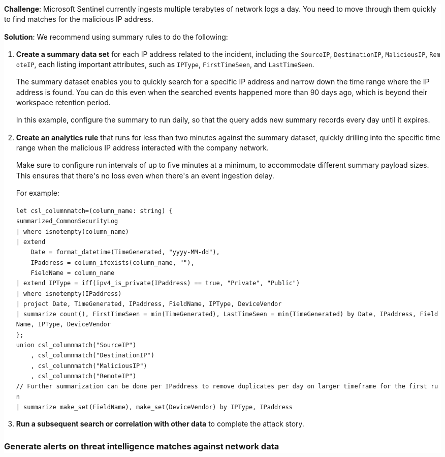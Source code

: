 **Challenge**: Microsoft Sentinel currently ingests multiple terabytes of network logs a day. You need to move through them quickly to find matches for the malicious IP address.

**Solution**: We recommend using summary rules to do the following:

1. **Create a summary data set** for each IP address related to the incident, including the `SourceIP`, `DestinationIP`, `MaliciousIP`, `RemoteIP`, each listing important attributes, such as `IPType`, `FirstTimeSeen`, and `LastTimeSeen`.

    The summary dataset enables you to quickly search for a specific IP address and narrow down the time range where the IP address is found. You can do this even when the searched events happened more than 90 days ago, which is beyond their workspace retention period.

    In this example, configure the summary to run daily, so that the query adds new summary records every day until it expires.

1. **Create an analytics rule** that runs for less than two minutes against the summary dataset, quickly drilling into the specific time range when the malicious IP address interacted with the company network.

    Make sure to configure run intervals of up to five minutes at a minimum, to accommodate different summary payload sizes. This ensures that there's no loss even when there's an event ingestion delay.

    For example:

    ```kusto
    let csl_columnmatch=(column_name: string) {
    summarized_CommonSecurityLog
    | where isnotempty(column_name)
    | extend
        Date = format_datetime(TimeGenerated, "yyyy-MM-dd"),
        IPaddress = column_ifexists(column_name, ""),
        FieldName = column_name
    | extend IPType = iff(ipv4_is_private(IPaddress) == true, "Private", "Public")
    | where isnotempty(IPaddress)
    | project Date, TimeGenerated, IPaddress, FieldName, IPType, DeviceVendor
    | summarize count(), FirstTimeSeen = min(TimeGenerated), LastTimeSeen = min(TimeGenerated) by Date, IPaddress, FieldName, IPType, DeviceVendor
    };
    union csl_columnmatch("SourceIP")
        , csl_columnmatch("DestinationIP") 
        , csl_columnmatch("MaliciousIP")
        , csl_columnmatch("RemoteIP")
    // Further summarization can be done per IPaddress to remove duplicates per day on larger timeframe for the first run
    | summarize make_set(FieldName), make_set(DeviceVendor) by IPType, IPaddress
    ```

1. **Run a subsequent search or correlation with other data** to complete the attack story.

### Generate alerts on threat intelligence matches against network data
